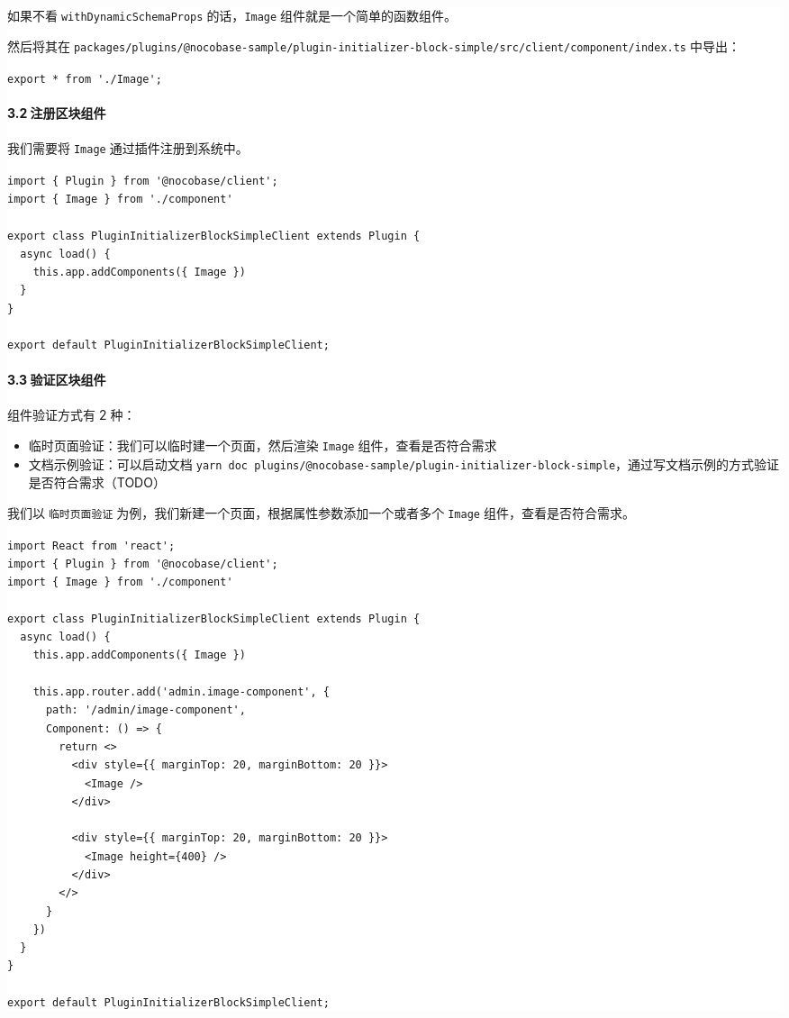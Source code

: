 如果不看 `withDynamicSchemaProps` 的话，`Image` 组件就是一个简单的函数组件。

然后将其在 `packages/plugins/@nocobase-sample/plugin-initializer-block-simple/src/client/component/index.ts` 中导出：

```tsx | pure
export * from './Image';
```

#### 3.2 注册区块组件

我们需要将 `Image` 通过插件注册到系统中。

```tsx | pure
import { Plugin } from '@nocobase/client';
import { Image } from './component'

export class PluginInitializerBlockSimpleClient extends Plugin {
  async load() {
    this.app.addComponents({ Image })
  }
}

export default PluginInitializerBlockSimpleClient;
```

#### 3.3 验证区块组件

组件验证方式有 2 种：

- 临时页面验证：我们可以临时建一个页面，然后渲染 `Image` 组件，查看是否符合需求
- 文档示例验证：可以启动文档 `yarn doc plugins/@nocobase-sample/plugin-initializer-block-simple`，通过写文档示例的方式验证是否符合需求（TODO）

我们以 `临时页面验证` 为例，我们新建一个页面，根据属性参数添加一个或者多个 `Image` 组件，查看是否符合需求。

```tsx | pure
import React from 'react';
import { Plugin } from '@nocobase/client';
import { Image } from './component'

export class PluginInitializerBlockSimpleClient extends Plugin {
  async load() {
    this.app.addComponents({ Image })

    this.app.router.add('admin.image-component', {
      path: '/admin/image-component',
      Component: () => {
        return <>
          <div style={{ marginTop: 20, marginBottom: 20 }}>
            <Image />
          </div>

          <div style={{ marginTop: 20, marginBottom: 20 }}>
            <Image height={400} />
          </div>
        </>
      }
    })
  }
}

export default PluginInitializerBlockSimpleClient;
```
